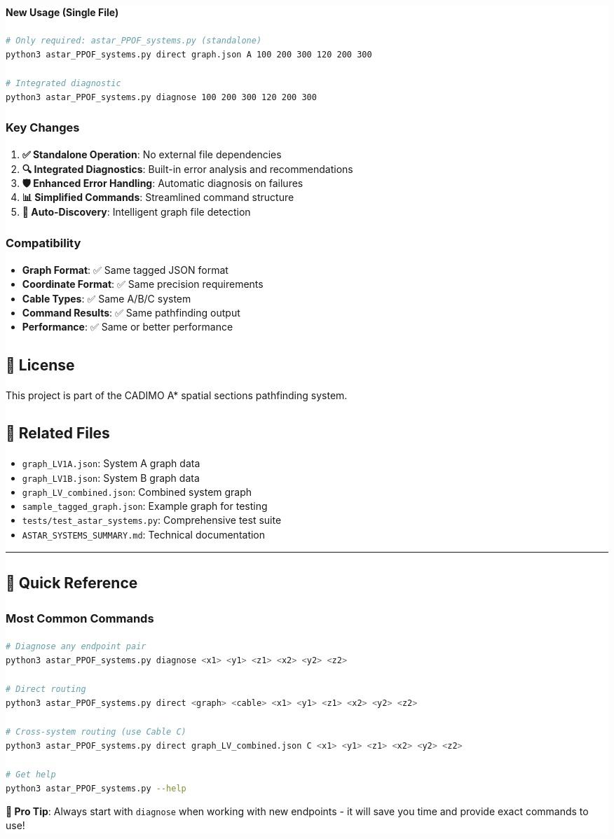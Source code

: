 #### New Usage (Single File)
```bash
# Only required: astar_PPOF_systems.py (standalone)
python3 astar_PPOF_systems.py direct graph.json A 100 200 300 120 200 300

# Integrated diagnostic
python3 astar_PPOF_systems.py diagnose 100 200 300 120 200 300
```

### Key Changes

1. **✅ Standalone Operation**: No external file dependencies
2. **🔍 Integrated Diagnostics**: Built-in error analysis and recommendations
3. **🛡️ Enhanced Error Handling**: Automatic diagnosis on failures
4. **📊 Simplified Commands**: Streamlined command structure
5. **🚀 Auto-Discovery**: Intelligent graph file detection

### Compatibility

- **Graph Format**: ✅ Same tagged JSON format
- **Coordinate Format**: ✅ Same precision requirements
- **Cable Types**: ✅ Same A/B/C system
- **Command Results**: ✅ Same pathfinding output
- **Performance**: ✅ Same or better performance

## 📄 License

This project is part of the CADIMO A* spatial sections pathfinding system.

## 🔗 Related Files

- `graph_LV1A.json`: System A graph data
- `graph_LV1B.json`: System B graph data  
- `graph_LV_combined.json`: Combined system graph
- `sample_tagged_graph.json`: Example graph for testing
- `tests/test_astar_systems.py`: Comprehensive test suite
- `ASTAR_SYSTEMS_SUMMARY.md`: Technical documentation

---

## 🎯 Quick Reference

### Most Common Commands

```bash
# Diagnose any endpoint pair
python3 astar_PPOF_systems.py diagnose <x1> <y1> <z1> <x2> <y2> <z2>

# Direct routing
python3 astar_PPOF_systems.py direct <graph> <cable> <x1> <y1> <z1> <x2> <y2> <z2>

# Cross-system routing (use Cable C)
python3 astar_PPOF_systems.py direct graph_LV_combined.json C <x1> <y1> <z1> <x2> <y2> <z2>

# Get help
python3 astar_PPOF_systems.py --help
```

**🚀 Pro Tip**: Always start with `diagnose` when working with new endpoints - it will save you time and provide exact commands to use! 